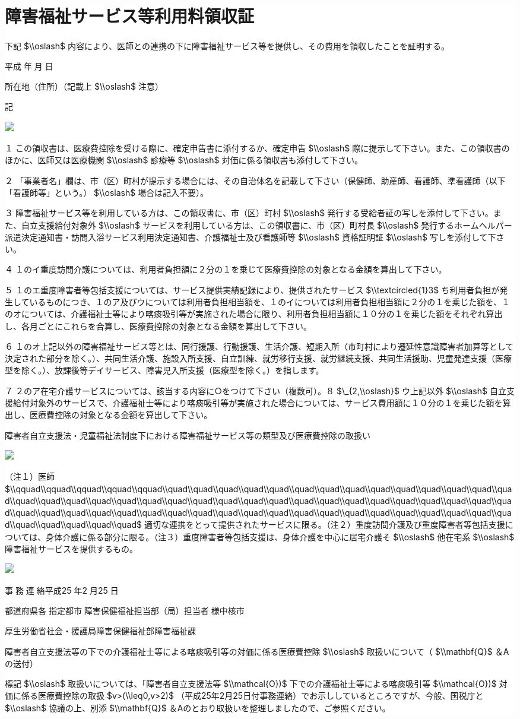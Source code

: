 # 障害福祉サービス等利用料領収証

下記 $\\oslash$ 内容により、医師との連携の下に障害福祉サービス等を提供し、その費用を領収したことを証明する。

平成 年 月 日

所在地（住所）（記載上 $\\oslash$ 注意）

記

![](https://www.nta.go.jp/tmp/b861170d-3103-49fc-9b95-190e70b294d0/images/72d7810ca4b5dde8d779e11c5cee7d87bed2ae71726e286801f0c46276f013b3.jpg)

１ この領収書は、医療費控除を受ける際に、確定申告書に添付するか、確定申告 $\\oslash$ 際に提示して下さい。また、この領収書のほかに、医師又は医療機関 $\\oslash$ 診療等 $\\oslash$ 対価に係る領収書も添付して下さい。

２ 「事業者名」欄は、市（区）町村が提示する場合には、その自治体名を記載して下さい（保健師、助産師、看護師、準看護師（以下「看護師等」という。） $\\oslash$ 場合は記入不要）。

３ 障害福祉サービス等を利用している方は、この領収書に、市（区）町村 $\\oslash$ 発行する受給者証の写しを添付して下さい。また、自立支援給付対象外 $\\oslash$ サービスを利用している方は、この領収書に、市（区）町村長 $\\oslash$ 発行するホームヘルパー派遣決定通知書・訪問入浴サービス利用決定通知書、介護福祉士及び看護師等 $\\oslash$ 資格証明証 $\\oslash$ 写しを添付して下さい。

４ １のイ重度訪問介護については、利用者負担額に２分の１を乗じて医療費控除の対象となる金額を算出して下さい。

５ １のエ重度障害者等包括支援については、サービス提供実績記録により、提供されたサービス $\\textcircled{1}3$ ち利用者負担が発生しているものにつき、１のア及びウについては利用者負担相当額を、１のイについては利用者負担相当額に２分の１を乗じた額を、１のオについては、介護福祉士等により喀痰吸引等が実施された場合に限り、利用者負担相当額に１０分の１を乗じた額をそれぞれ算出し、各月ごとにこれらを合算し、医療費控除の対象となる金額を算出して下さい。

６ １のオ上記以外の障害福祉サービス等とは、同行援護、行動援護、生活介護、短期入所（市町村により遷延性意識障害者加算等として決定された部分を除く。）、共同生活介護、施設入所支援、自立訓練、就労移行支援、就労継続支援、共同生活援助、児童発達支援（医療型を除く。）、放課後等デイサービス、障害児入所支援（医療型を除く。）を指します。

７ ２のア在宅介護サービスについては、該当する内容に○をつけて下さい（複数可）。８ $\_{2,\\oslash}$ ウ上記以外 $\\oslash$ 自立支援給付対象外のサービスで、介護福祉士等により喀痰吸引等が実施された場合については、サービス費用額に１０分の１を乗じた額を算出し、医療費控除の対象となる金額を算出して下さい。

障害者自立支援法・児童福祉法制度下における障害福祉サービス等の類型及び医療費控除の取扱い

![](https://www.nta.go.jp/tmp/b861170d-3103-49fc-9b95-190e70b294d0/images/77e302e56d1685b97a01f606d1e2ccd6dee50d52f995211facd29a3c7b3869c7.jpg)

（注１）医師 $\\qquad\\qquad\\qquad\\qquad\\qquad\\quad\\quad\\quad\\quad\\quad\\quad\\quad\\quad\\quad\\quad\\quad\\quad\\quad\\quad\\quad\\quad\\quad\\quad\\quad\\quad\\quad\\quad\\quad\\quad\\quad\\quad\\quad\\quad\\quad\\quad\\quad\\quad\\quad\\quad\\quad\\quad\\quad\\quad\\quad\\quad\\quad\\quad\\quad\\quad\\quad\\quad\\quad\\quad\\quad\\quad\\quad\\quad\\quad\\quad\\quad\\quad\\quad\\quad\\quad$ 適切な連携をとって提供されたサービスに限る。（注２）重度訪問介護及び重度障害者等包括支援については、身体介護に係る部分に限る。（注３）重度障害者等包括支援は、身体介護を中心に居宅介護そ $\\oslash$ 他在宅系 $\\oslash$ 障害福祉サービスを提供するもの。

![](https://www.nta.go.jp/tmp/b861170d-3103-49fc-9b95-190e70b294d0/images/72388c3d763ec07c96bbd765203cfc6daed39fa733b61e887f6319a7e6e9383b.jpg)

事 務 連 絡平成25 年2 月25 日

都道府県各 指定都市 障害保健福祉担当部（局）担当者 様中核市

厚生労働省社会・援護局障害保健福祉部障害福祉課

障害者自立支援法等の下での介護福祉士等による喀痰吸引等の対価に係る医療費控除 $\\oslash$ 取扱いについて（ $\\mathbf{Q}$ ＆Aの送付）

標記 $\\oslash$ 取扱いについては、「障害者自立支援法等 $\\mathcal{O})$ 下での介護福祉士等による喀痰吸引等 $\\mathcal{O})$ 対価に係る医療費控除の取扱 $v>(\\leq0,v>2)$ （平成25年2月25日付事務連絡）でお示ししているところですが、今般、国税庁と $\\oslash$ 協議の上、別添 $\\mathbf{Q}$ ＆Aのとおり取扱いを整理しましたので、ご参照ください。
